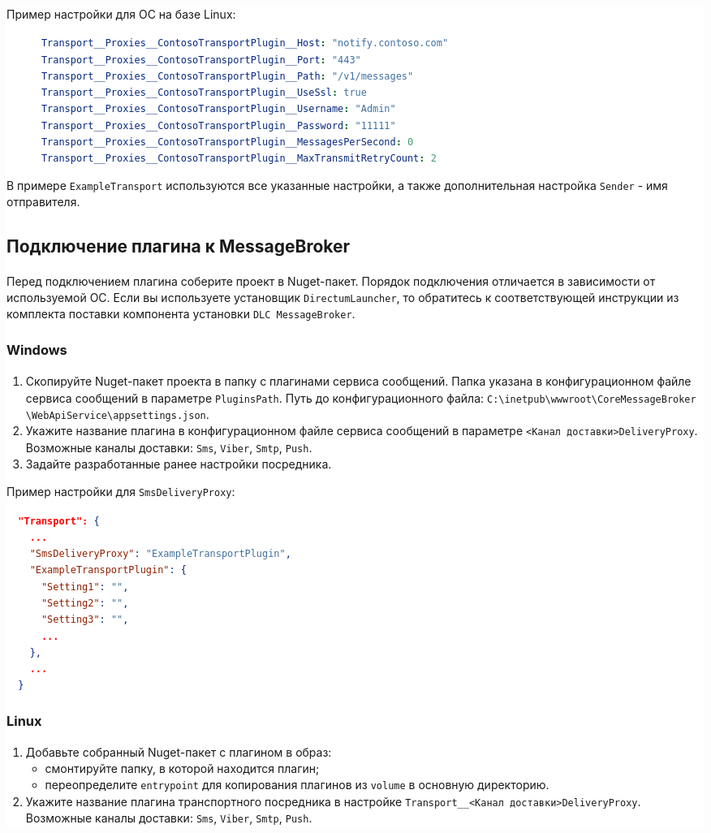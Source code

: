 Пример настройки для ОС на базе Linux:

```yml
      Transport__Proxies__ContosoTransportPlugin__Host: "notify.contoso.com"
      Transport__Proxies__ContosoTransportPlugin__Port: "443"
      Transport__Proxies__ContosoTransportPlugin__Path: "/v1/messages"
      Transport__Proxies__ContosoTransportPlugin__UseSsl: true
      Transport__Proxies__ContosoTransportPlugin__Username: "Admin"
      Transport__Proxies__ContosoTransportPlugin__Password: "11111"
      Transport__Proxies__ContosoTransportPlugin__MessagesPerSecond: 0
      Transport__Proxies__ContosoTransportPlugin__MaxTransmitRetryCount: 2
```

В примере `ExampleTransport` используются все указанные настройки, а также дополнительная настройка `Sender` - имя отправителя.

## Подключение плагина к MessageBroker

Перед подключением плагина соберите проект в Nuget-пакет. Порядок подключения отличается в зависимости от используемой ОС. Если вы используете установщик `DirectumLauncher`, то обратитесь к соответствующей инструкции из комплекта поставки компонента установки `DLC MessageBroker`.

### Windows

1. Скопируйте Nuget-пакет проекта в папку с плагинами сервиса сообщений.
Папка указана в конфигурационном файле сервиса сообщений в параметре `PluginsPath`.
Путь до конфигурационного файла: `C:\inetpub\wwwroot\CoreMessageBroker\WebApiService\appsettings.json`.
1. Укажите название плагина в конфигурационном файле сервиса сообщений в параметре `<Канал доставки>DeliveryProxy`. Возможные каналы доставки: `Sms`, `Viber`, `Smtp`, `Push`.
1. Задайте разработанные ранее настройки посредника.

Пример настройки для `SmsDeliveryProxy`:

```json
  "Transport": {
    ...
    "SmsDeliveryProxy": "ExampleTransportPlugin",
    "ExampleTransportPlugin": {
      "Setting1": "",
      "Setting2": "",
      "Setting3": "",
      ...
    },
    ...
  }
```

### Linux

1. Добавьте собранный Nuget-пакет с плагином в образ:
   * cмонтируйте папку, в которой находится плагин;
   * переопределите `entrypoint` для копирования плагинов из `volume` в основную директорию.
1. Укажите название плагина транспортного посредника в настройке `Transport__<Канал доставки>DeliveryProxy`. Возможные каналы доставки: `Sms`, `Viber`, `Smtp`, `Push`.

